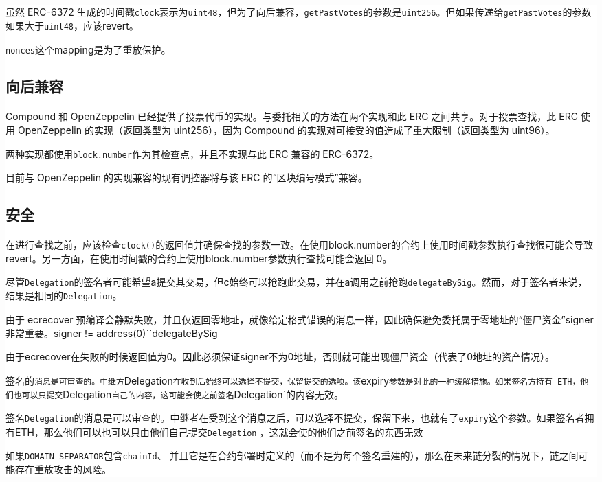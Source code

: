 虽然 ERC-6372 生成的时间戳`clock`表示为`uint48`，但为了向后兼容，`getPastVotes`的参数是`uint256`。但如果传递给`getPastVotes`的参数如果大于`uint48`，应该revert。

`nonces`这个mapping是为了重放保护。

## 向后兼容

Compound 和 OpenZeppelin 已经提供了投票代币的实现。与委托相关的方法在两个实现和此 ERC 之间共享。对于投票查找，此 ERC 使用 OpenZeppelin 的实现（返回类型为 uint256），因为 Compound 的实现对可接受的值造成了重大限制（返回类型为 uint96）。

两种实现都使用`block.number`作为其检查点，并且不实现与此 ERC 兼容的 ERC-6372。

目前与 OpenZeppelin 的实现兼容的现有调控器将与该 ERC 的“区块编号模式”兼容。

## 安全

在进行查找之前，应该检查`clock()`的返回值并确保查找的参数一致。在使用block.number的合约上使用时间戳参数执行查找很可能会导致revert。另一方面，在使用时间戳的合约上使用block.number参数执行查找可能会返回 0。

尽管`Delegation`的签名者可能希望a提交其交易，但c始终可以抢跑此交易，并在a调用之前抢跑`delegateBySig`。然而，对于签名者来说，结果是相同的`Delegation`。

由于 ecrecover 预编译会静默失败，并且仅返回零地址，就像给定格式错误的消息一样，因此确保避免委托属于零地址的“僵尸资金”signer非常重要。signer != address(0)``delegateBySig

由于ecrecover在失败的时候返回值为0。因此必须保证signer不为0地址，否则就可能出现僵尸资金（代表了0地址的资产情况）。

签名的`消息是可审查的。中继方`Delegation`在收到后始终可以选择不提交，保留提交的选项。该`expiry`参数是对此的一种缓解措施。如果签名方持有 ETH，他们也可以只提交`Delegation`自己的内容，这可能会使之前签名`Delegation`的内容无效。

签名`Delegation`的消息是可以审查的。中继者在受到这个消息之后，可以选择不提交，保留下来，也就有了`expiry`这个参数。如果签名者拥有ETH，那么他们可以也可以只由他们自己提交`Delegation` ，这就会使的他们之前签名的东西无效

如果`DOMAIN_SEPARATOR`包含`chainId`、 并且它是在合约部署时定义的（而不是为每个签名重建的），那么在未来链分裂的情况下，链之间可能存在重放攻击的风险。

















































